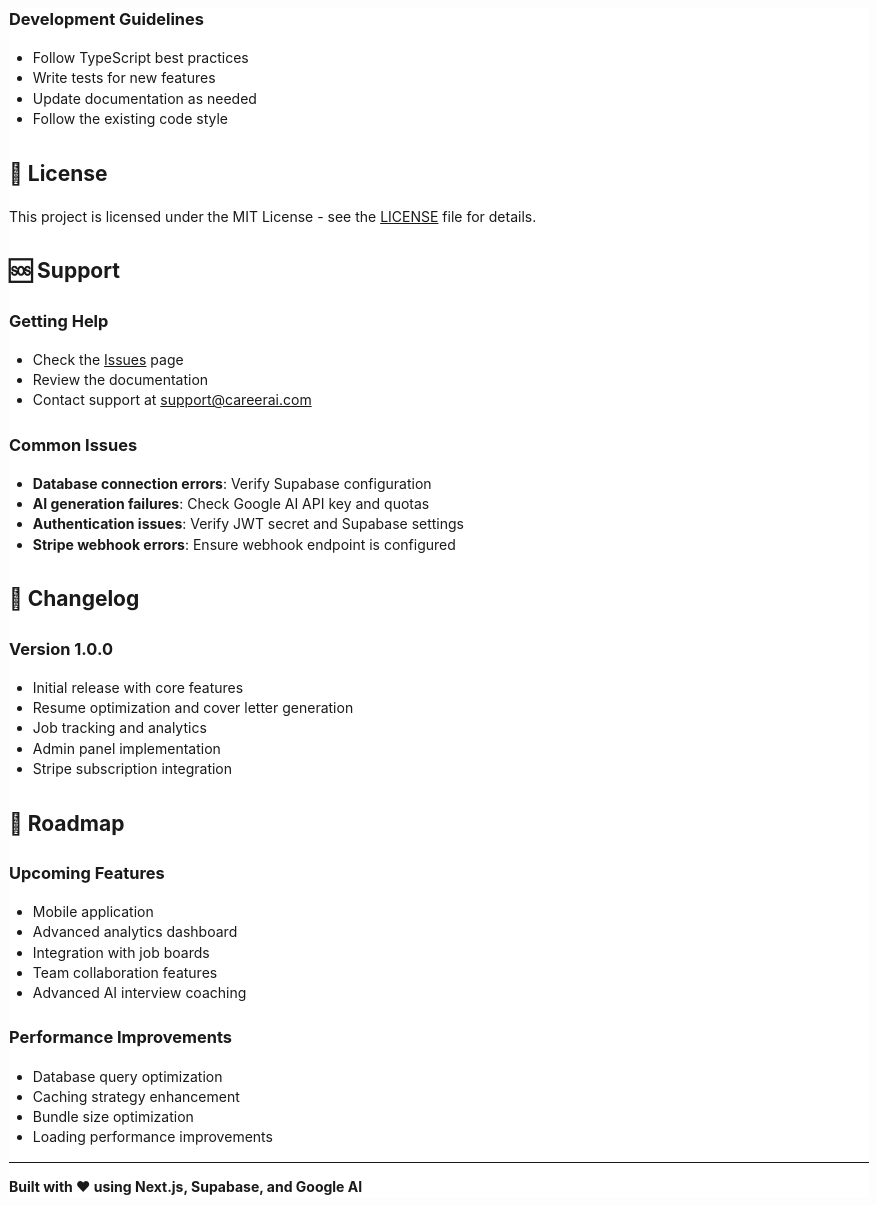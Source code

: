 ### Development Guidelines
- Follow TypeScript best practices
- Write tests for new features
- Update documentation as needed
- Follow the existing code style

## 📝 License

This project is licensed under the MIT License - see the [LICENSE](LICENSE) file for details.

## 🆘 Support

### Getting Help
- Check the [Issues](https://github.com/Dxmup/jobapp/issues) page
- Review the documentation
- Contact support at support@careerai.com

### Common Issues
- **Database connection errors**: Verify Supabase configuration
- **AI generation failures**: Check Google AI API key and quotas
- **Authentication issues**: Verify JWT secret and Supabase settings
- **Stripe webhook errors**: Ensure webhook endpoint is configured

## 🔄 Changelog

### Version 1.0.0
- Initial release with core features
- Resume optimization and cover letter generation
- Job tracking and analytics
- Admin panel implementation
- Stripe subscription integration

## 🎯 Roadmap

### Upcoming Features
- Mobile application
- Advanced analytics dashboard
- Integration with job boards
- Team collaboration features
- Advanced AI interview coaching

### Performance Improvements
- Database query optimization
- Caching strategy enhancement
- Bundle size optimization
- Loading performance improvements

---

**Built with ❤️ using Next.js, Supabase, and Google AI**
